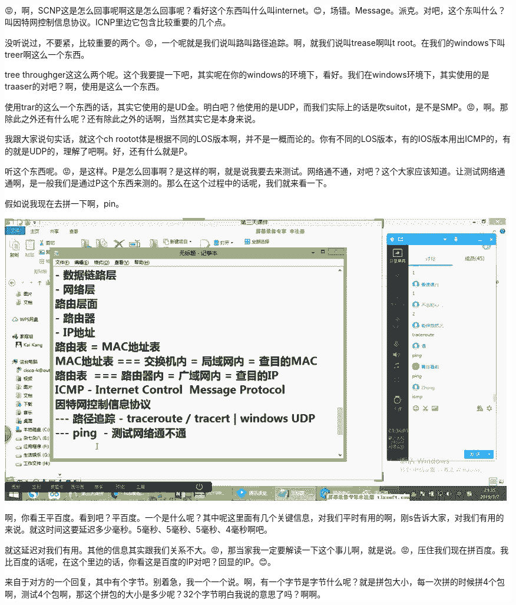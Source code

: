 😡，啊，SCNP这是怎么回事呢啊这是怎么回事呢？看好这个东西叫什么叫internet。😊，场错。Message。派克。对吧，这个东叫什么？叫因特网控制信息协议。ICNP里边它包含比较重要的几个点。

没听说过，不要紧，比较重要的两个。😡，一个呢就是我们说叫路叫路径追踪。啊，就我们说叫trease啊叫t root。在我们的windows下叫treer啊这么一个东西。

tree throughger这这么两个呢。这个我要提一下吧，其实呢在你的windows的环境下，看好。我们在windows环境下，其实使用的是traaser的对吧？啊，使用是这么一个东西。

使用trar的这么一个东西的话，其实它使用的是UD金。明白吧？他使用的是UDP，而我们实际上的话是吹suitot，是不是SMP。😡，啊。那除此之外还有什么呢？还有除此之外的话啊，当然其实它是本身来说。

我跟大家说句实话，就这个ch rootot体是根据不同的LOS版本啊，并不是一概而论的。你有不同的LOS版本，有的IOS版本用出ICMP的，有的就是UDP的，理解了吧啊。好，还有什么就是P。

听这个东西呢。😡，是这样。P是怎么回事啊？是这样的啊，就是说我要去来测试。网络通不通，对吧？这个大家应该知道。让测试网络通通啊，是一般我们是通过P这个东西来测的。那么在这个过程中的话呢，我们就来看一下。

假如说我现在去拼一下啊，pin。

![](img/7c7cc8deb71b293f1a861d188080195e_3.png)

啊，你看王平百度。看到吧？平百度。一个是什么呢？其中呢这里面有几个关键信息，对我们平时有用的啊，刚s告诉大家，对我们有用的来说。就这时间这要延迟多少毫秒。5毫秒、5毫秒、5毫秒、4毫秒啊吧。

就这延迟对我们有用。其他的信息其实跟我们关系不大。😡，那当家我一定要解读一下这个事儿啊，就是说。😡，压住我们现在拼百度。我比百度的话呢，在这个里边的话，你看这是百度的IP对吧？回显的IP。😊。

来自于对方的一个回复，其中有个字节。别着急，我一个一个说。啊，有一个字节是字节什么呢？就是拼包大小，每一次拼的时候拼4个包啊，测试4个包啊，那这个拼包的大小是多少呢？32个字节明白我说的意思了吗？啊啊。

